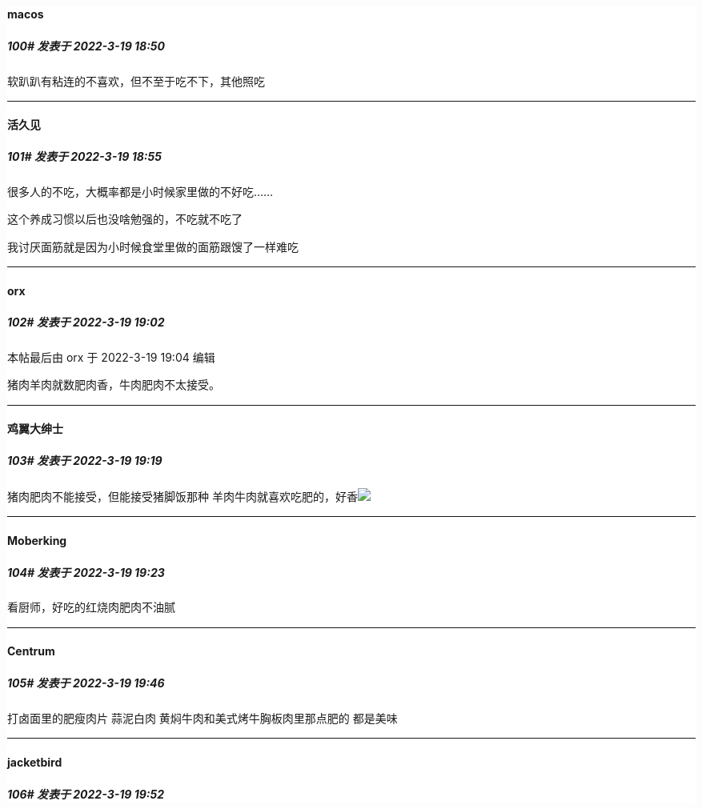 ####  macos  
##### 100#       发表于 2022-3-19 18:50

软趴趴有粘连的不喜欢，但不至于吃不下，其他照吃

*****

####  活久见  
##### 101#       发表于 2022-3-19 18:55

很多人的不吃，大概率都是小时候家里做的不好吃……

这个养成习惯以后也没啥勉强的，不吃就不吃了

我讨厌面筋就是因为小时候食堂里做的面筋跟馊了一样难吃

*****

####  orx  
##### 102#       发表于 2022-3-19 19:02

 本帖最后由 orx 于 2022-3-19 19:04 编辑 

猪肉羊肉就数肥肉香，牛肉肥肉不太接受。



*****

####  鸡翼大绅士  
##### 103#       发表于 2022-3-19 19:19

猪肉肥肉不能接受，但能接受猪脚饭那种
羊肉牛肉就喜欢吃肥的，好香<img src="https://static.saraba1st.com/image/smiley/face2017/160.png" referrerpolicy="no-referrer">

*****

####  Moberking  
##### 104#       发表于 2022-3-19 19:23

看厨师，好吃的红烧肉肥肉不油腻



*****

####  Centrum  
##### 105#       发表于 2022-3-19 19:46

打卤面里的肥瘦肉片 蒜泥白肉 黄焖牛肉和美式烤牛胸板肉里那点肥的 都是美味 

*****

####  jacketbird  
##### 106#       发表于 2022-3-19 19:52
